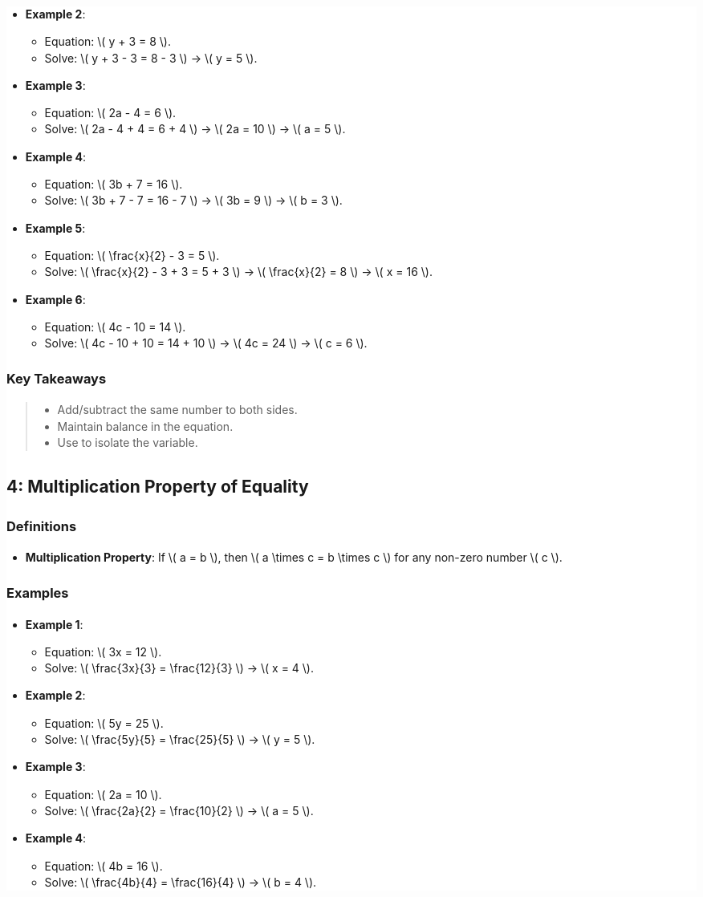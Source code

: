 -   **Example 2**:

    -   Equation: \\( y + 3 = 8 \\).
    -   Solve: \\( y + 3 - 3 = 8 - 3 \\) → \\( y = 5 \\).

-   **Example 3**:

    -   Equation: \\( 2a - 4 = 6 \\).
    -   Solve: \\( 2a - 4 + 4 = 6 + 4 \\) → \\( 2a = 10 \\) → \\( a = 5 \\).

-   **Example 4**:

    -   Equation: \\( 3b + 7 = 16 \\).
    -   Solve: \\( 3b + 7 - 7 = 16 - 7 \\) → \\( 3b = 9 \\) → \\( b = 3 \\).

-   **Example 5**:

    -   Equation: \\( \frac{x}{2} - 3 = 5 \\).
    -   Solve: \\( \frac{x}{2} - 3 + 3 = 5 + 3 \\) → \\( \frac{x}{2} = 8 \\) → \\( x = 16 \\).

-   **Example 6**:
    -   Equation: \\( 4c - 10 = 14 \\).
    -   Solve: \\( 4c - 10 + 10 = 14 + 10 \\) → \\( 4c = 24 \\) → \\( c = 6 \\).

### Key Takeaways

> -   Add/subtract the same number to both sides.
> -   Maintain balance in the equation.
> -   Use to isolate the variable.

## 4: Multiplication Property of Equality

### Definitions

-   **Multiplication Property**: If \\( a = b \\), then \\( a \times c = b \times c \\) for any non-zero number \\( c \\).

### Examples

-   **Example 1**:

    -   Equation: \\( 3x = 12 \\).
    -   Solve: \\( \frac{3x}{3} = \frac{12}{3} \\) → \\( x = 4 \\).

-   **Example 2**:

    -   Equation: \\( 5y = 25 \\).
    -   Solve: \\( \frac{5y}{5} = \frac{25}{5} \\) → \\( y = 5 \\).

-   **Example 3**:

    -   Equation: \\( 2a = 10 \\).
    -   Solve: \\( \frac{2a}{2} = \frac{10}{2} \\) → \\( a = 5 \\).

-   **Example 4**:

    -   Equation: \\( 4b = 16 \\).
    -   Solve: \\( \frac{4b}{4} = \frac{16}{4} \\) → \\( b = 4 \\).
